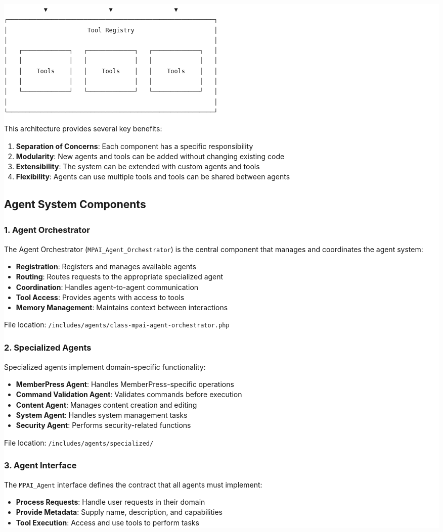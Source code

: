 ```
           ▼                 ▼                 ▼           
┌─────────────────────────────────────────────────────────┐
│                      Tool Registry                      │
│                                                         │
│   ┌─────────────┐   ┌─────────────┐   ┌─────────────┐   │
│   │             │   │             │   │             │   │
│   │    Tools    │   │    Tools    │   │    Tools    │   │
│   │             │   │             │   │             │   │
│   └─────────────┘   └─────────────┘   └─────────────┘   │
│                                                         │
└─────────────────────────────────────────────────────────┘
```

This architecture provides several key benefits:

1. **Separation of Concerns**: Each component has a specific responsibility
2. **Modularity**: New agents and tools can be added without changing existing code
3. **Extensibility**: The system can be extended with custom agents and tools
4. **Flexibility**: Agents can use multiple tools and tools can be shared between agents

## Agent System Components

### 1. Agent Orchestrator

The Agent Orchestrator (`MPAI_Agent_Orchestrator`) is the central component that manages and coordinates the agent system:

- **Registration**: Registers and manages available agents
- **Routing**: Routes requests to the appropriate specialized agent
- **Coordination**: Handles agent-to-agent communication
- **Tool Access**: Provides agents with access to tools
- **Memory Management**: Maintains context between interactions

File location: `/includes/agents/class-mpai-agent-orchestrator.php`

### 2. Specialized Agents

Specialized agents implement domain-specific functionality:

- **MemberPress Agent**: Handles MemberPress-specific operations
- **Command Validation Agent**: Validates commands before execution
- **Content Agent**: Manages content creation and editing
- **System Agent**: Handles system management tasks
- **Security Agent**: Performs security-related functions

File location: `/includes/agents/specialized/`

### 3. Agent Interface

The `MPAI_Agent` interface defines the contract that all agents must implement:

- **Process Requests**: Handle user requests in their domain
- **Provide Metadata**: Supply name, description, and capabilities
- **Tool Execution**: Access and use tools to perform tasks

